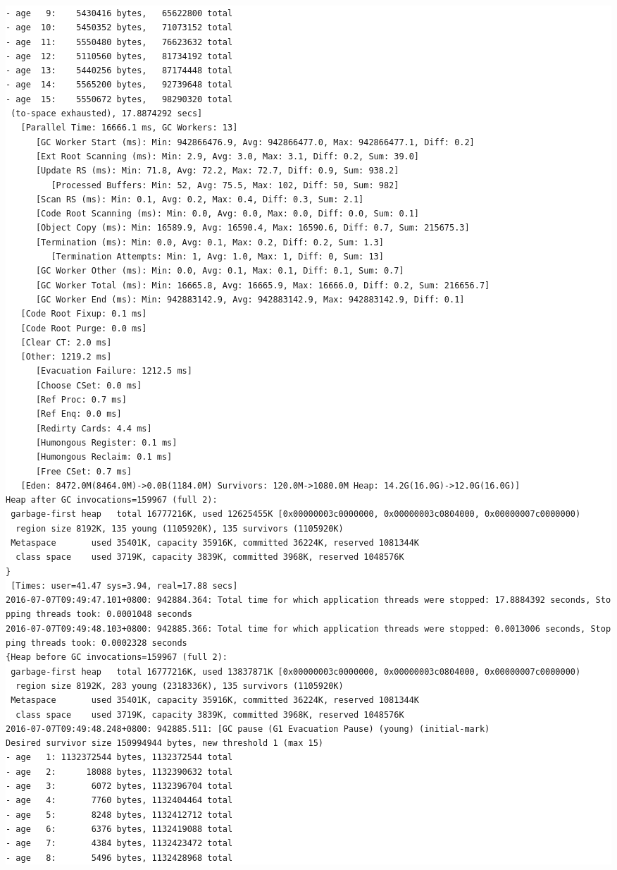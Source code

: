 ```
- age   9:    5430416 bytes,   65622800 total
- age  10:    5450352 bytes,   71073152 total
- age  11:    5550480 bytes,   76623632 total
- age  12:    5110560 bytes,   81734192 total
- age  13:    5440256 bytes,   87174448 total
- age  14:    5565200 bytes,   92739648 total
- age  15:    5550672 bytes,   98290320 total
 (to-space exhausted), 17.8874292 secs]
   [Parallel Time: 16666.1 ms, GC Workers: 13]
      [GC Worker Start (ms): Min: 942866476.9, Avg: 942866477.0, Max: 942866477.1, Diff: 0.2]
      [Ext Root Scanning (ms): Min: 2.9, Avg: 3.0, Max: 3.1, Diff: 0.2, Sum: 39.0]
      [Update RS (ms): Min: 71.8, Avg: 72.2, Max: 72.7, Diff: 0.9, Sum: 938.2]
         [Processed Buffers: Min: 52, Avg: 75.5, Max: 102, Diff: 50, Sum: 982]
      [Scan RS (ms): Min: 0.1, Avg: 0.2, Max: 0.4, Diff: 0.3, Sum: 2.1]
      [Code Root Scanning (ms): Min: 0.0, Avg: 0.0, Max: 0.0, Diff: 0.0, Sum: 0.1]
      [Object Copy (ms): Min: 16589.9, Avg: 16590.4, Max: 16590.6, Diff: 0.7, Sum: 215675.3]
      [Termination (ms): Min: 0.0, Avg: 0.1, Max: 0.2, Diff: 0.2, Sum: 1.3]
         [Termination Attempts: Min: 1, Avg: 1.0, Max: 1, Diff: 0, Sum: 13]
      [GC Worker Other (ms): Min: 0.0, Avg: 0.1, Max: 0.1, Diff: 0.1, Sum: 0.7]
      [GC Worker Total (ms): Min: 16665.8, Avg: 16665.9, Max: 16666.0, Diff: 0.2, Sum: 216656.7]
      [GC Worker End (ms): Min: 942883142.9, Avg: 942883142.9, Max: 942883142.9, Diff: 0.1]
   [Code Root Fixup: 0.1 ms]
   [Code Root Purge: 0.0 ms]
   [Clear CT: 2.0 ms]
   [Other: 1219.2 ms]
      [Evacuation Failure: 1212.5 ms]
      [Choose CSet: 0.0 ms]
      [Ref Proc: 0.7 ms]
      [Ref Enq: 0.0 ms]
      [Redirty Cards: 4.4 ms]
      [Humongous Register: 0.1 ms]
      [Humongous Reclaim: 0.1 ms]
      [Free CSet: 0.7 ms]
   [Eden: 8472.0M(8464.0M)->0.0B(1184.0M) Survivors: 120.0M->1080.0M Heap: 14.2G(16.0G)->12.0G(16.0G)]
Heap after GC invocations=159967 (full 2):
 garbage-first heap   total 16777216K, used 12625455K [0x00000003c0000000, 0x00000003c0804000, 0x00000007c0000000)
  region size 8192K, 135 young (1105920K), 135 survivors (1105920K)
 Metaspace       used 35401K, capacity 35916K, committed 36224K, reserved 1081344K
  class space    used 3719K, capacity 3839K, committed 3968K, reserved 1048576K
}
 [Times: user=41.47 sys=3.94, real=17.88 secs]
2016-07-07T09:49:47.101+0800: 942884.364: Total time for which application threads were stopped: 17.8884392 seconds, Stopping threads took: 0.0001048 seconds
2016-07-07T09:49:48.103+0800: 942885.366: Total time for which application threads were stopped: 0.0013006 seconds, Stopping threads took: 0.0002328 seconds
{Heap before GC invocations=159967 (full 2):
 garbage-first heap   total 16777216K, used 13837871K [0x00000003c0000000, 0x00000003c0804000, 0x00000007c0000000)
  region size 8192K, 283 young (2318336K), 135 survivors (1105920K)
 Metaspace       used 35401K, capacity 35916K, committed 36224K, reserved 1081344K
  class space    used 3719K, capacity 3839K, committed 3968K, reserved 1048576K
2016-07-07T09:49:48.248+0800: 942885.511: [GC pause (G1 Evacuation Pause) (young) (initial-mark)
Desired survivor size 150994944 bytes, new threshold 1 (max 15)
- age   1: 1132372544 bytes, 1132372544 total
- age   2:      18088 bytes, 1132390632 total
- age   3:       6072 bytes, 1132396704 total
- age   4:       7760 bytes, 1132404464 total
- age   5:       8248 bytes, 1132412712 total
- age   6:       6376 bytes, 1132419088 total
- age   7:       4384 bytes, 1132423472 total
- age   8:       5496 bytes, 1132428968 total
```